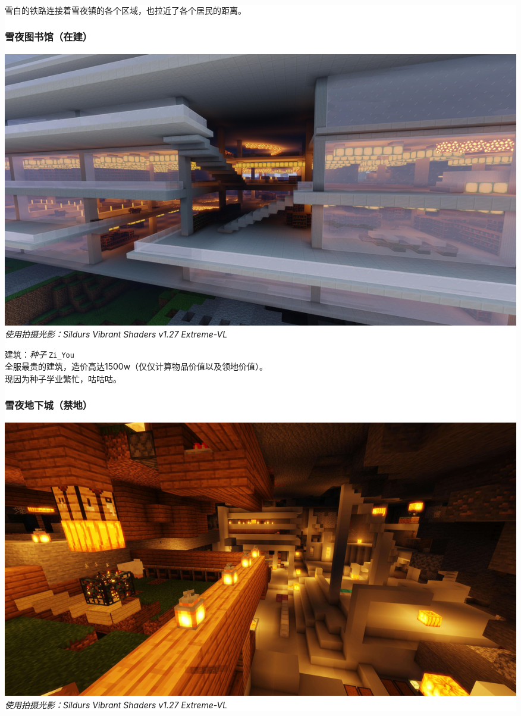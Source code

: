 雪白的铁路连接着雪夜镇的各个区域，也拉近了各个居民的距离。

### 雪夜图书馆（在建）

![14.jpg](../../_image/builds/town/xyz/14.jpg)
*使用拍摄光影：Sildurs Vibrant Shaders v1.27 Extreme-VL*

建筑：*种子* `Zi_You`  
全服最贵的建筑，造价高达1500w（仅仅计算物品价值以及领地价值）。  
现因为种子学业繁忙，咕咕咕。  

### 雪夜地下城（禁地）

![18.jpg](../../_image/builds/town/xyz/18.jpg)
*使用拍摄光影：Sildurs Vibrant Shaders v1.27 Extreme-VL*
